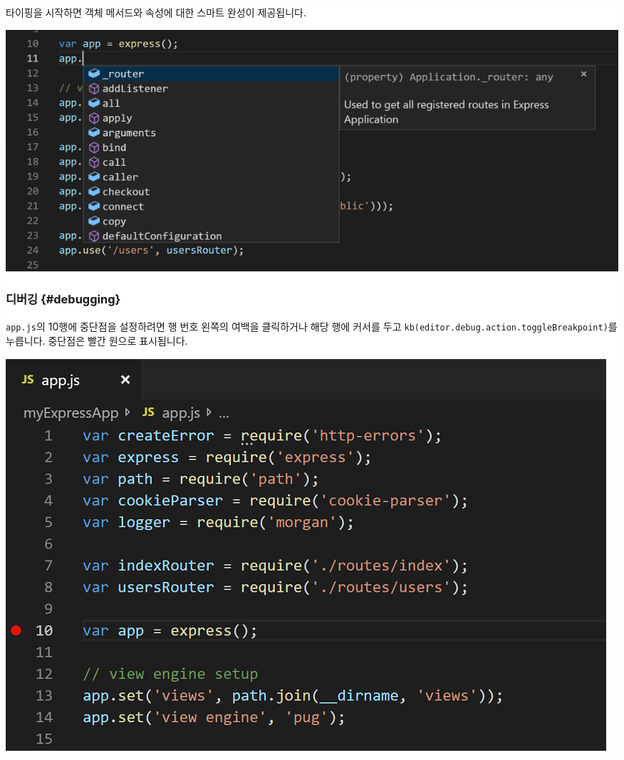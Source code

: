 타이핑을 시작하면 객체 메서드와 속성에 대한 스마트 완성이 제공됩니다.

![Express app.js 스마트 완성](images/ssh-tutorial/express-completions.png)

### 디버깅 {#debugging}

`app.js`의 10행에 중단점을 설정하려면 행 번호 왼쪽의 여백을 클릭하거나 해당 행에 커서를 두고 `kb(editor.debug.action.toggleBreakpoint)`를 누릅니다. 중단점은 빨간 원으로 표시됩니다.

![중단점 설정](images/ssh-tutorial/set-breakpoint.png)
